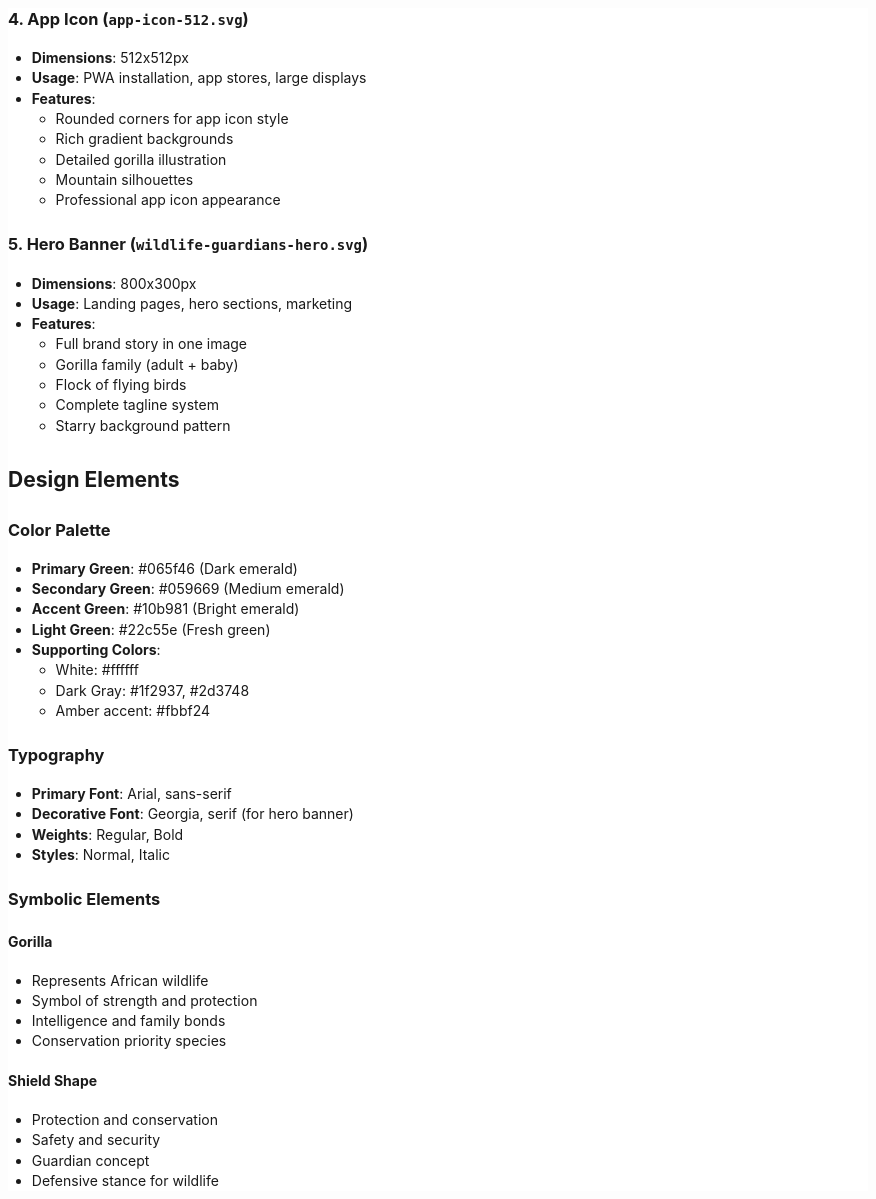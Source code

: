### 4. App Icon (`app-icon-512.svg`)
- **Dimensions**: 512x512px
- **Usage**: PWA installation, app stores, large displays
- **Features**:
  - Rounded corners for app icon style
  - Rich gradient backgrounds
  - Detailed gorilla illustration
  - Mountain silhouettes
  - Professional app icon appearance

### 5. Hero Banner (`wildlife-guardians-hero.svg`)
- **Dimensions**: 800x300px
- **Usage**: Landing pages, hero sections, marketing
- **Features**:
  - Full brand story in one image
  - Gorilla family (adult + baby)
  - Flock of flying birds
  - Complete tagline system
  - Starry background pattern

## Design Elements

### Color Palette
- **Primary Green**: #065f46 (Dark emerald)
- **Secondary Green**: #059669 (Medium emerald)
- **Accent Green**: #10b981 (Bright emerald)
- **Light Green**: #22c55e (Fresh green)
- **Supporting Colors**: 
  - White: #ffffff
  - Dark Gray: #1f2937, #2d3748
  - Amber accent: #fbbf24

### Typography
- **Primary Font**: Arial, sans-serif
- **Decorative Font**: Georgia, serif (for hero banner)
- **Weights**: Regular, Bold
- **Styles**: Normal, Italic

### Symbolic Elements

#### Gorilla
- Represents African wildlife
- Symbol of strength and protection
- Intelligence and family bonds
- Conservation priority species

#### Shield Shape
- Protection and conservation
- Safety and security
- Guardian concept
- Defensive stance for wildlife
